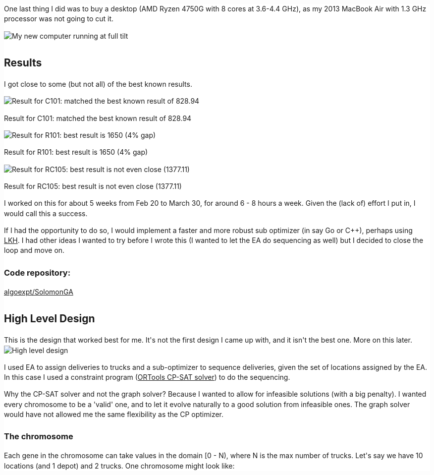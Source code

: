 One last thing I did was to buy a desktop (AMD Ryzen 4750G with 8 cores at 3.6-4.4 GHz), as my 2013 MacBook Air with 1.3 GHz processor was not going to cut it. 


![My new computer running at full tilt](Screenshot_2021-03-30_232232.png)


## Results

I got close to some (but not all) of the best known results.

![Result for C101: matched the best known result of 828.94](C101_828.png)

Result for C101: matched the best known result of 828.94

![Result for R101: best result is 1650 (4% gap)](1702.png)

Result for R101: best result is 1650 (4% gap)

![Result for RC105: best result is not even close (1377.11)](RC105_2720.png)

Result for RC105: best result is not even close (1377.11)

I worked on this for about 5 weeks from Feb 20 to March 30, for around 6 - 8 hours a week. Given the (lack of) effort I put in, I would call this a success.

If I had the opportunity to do so, I would implement a faster and more robust sub optimizer (in say Go or C++), perhaps using [LKH](http://webhotel4.ruc.dk/~keld/research/LKH-3/). I had other ideas I wanted to try before I wrote this (I wanted to let the EA do sequencing as well) but I decided to close the loop and move on.

### Code repository:

[algoexpt/SolomonGA](https://github.com/algoexpt/SolomonGA)

## High Level Design

This is the design that worked best for me. It's not the first design I came up with, and it isn't  the best one. More on this later.
![High level design](Screenshot_20220626_173307.png)

I used EA to assign deliveries to trucks and a sub-optimizer to sequence deliveries, given the set of locations assigned by the EA. In this case I used a constraint program ([ORTools CP-SAT solver](https://developers.google.com/optimization/cp/cp_solver)) to do the sequencing.

Why the CP-SAT solver and not the graph solver? Because I wanted to allow for infeasible solutions (with a big penalty). I wanted every chromosome to be a 'valid' one, and to let it evolve naturally to a good solution from infeasible ones. The graph solver would have not allowed me the same flexibility as the CP optimizer.

### The chromosome

Each gene in the chromosome can take values in the domain [0 - N), where N is the max number of trucks. Let's say we have 10 locations (and 1 depot) and 2 trucks. One chromosome might look like:
